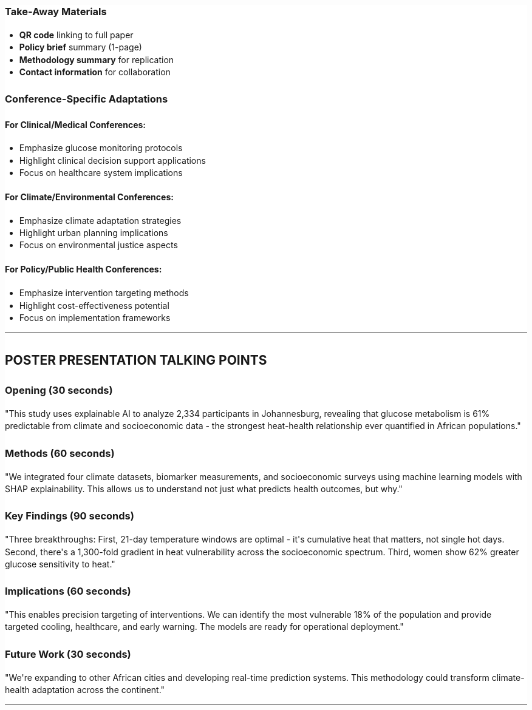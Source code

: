 ### **Take-Away Materials**
- **QR code** linking to full paper
- **Policy brief** summary (1-page)
- **Methodology summary** for replication
- **Contact information** for collaboration

### **Conference-Specific Adaptations**

#### **For Clinical/Medical Conferences:**
- Emphasize glucose monitoring protocols
- Highlight clinical decision support applications
- Focus on healthcare system implications

#### **For Climate/Environmental Conferences:**
- Emphasize climate adaptation strategies
- Highlight urban planning implications
- Focus on environmental justice aspects

#### **For Policy/Public Health Conferences:**
- Emphasize intervention targeting methods
- Highlight cost-effectiveness potential
- Focus on implementation frameworks

---

## POSTER PRESENTATION TALKING POINTS

### **Opening (30 seconds)**
"This study uses explainable AI to analyze 2,334 participants in Johannesburg, revealing that glucose metabolism is 61% predictable from climate and socioeconomic data - the strongest heat-health relationship ever quantified in African populations."

### **Methods (60 seconds)**
"We integrated four climate datasets, biomarker measurements, and socioeconomic surveys using machine learning models with SHAP explainability. This allows us to understand not just what predicts health outcomes, but why."

### **Key Findings (90 seconds)**
"Three breakthroughs: First, 21-day temperature windows are optimal - it's cumulative heat that matters, not single hot days. Second, there's a 1,300-fold gradient in heat vulnerability across the socioeconomic spectrum. Third, women show 62% greater glucose sensitivity to heat."

### **Implications (60 seconds)**
"This enables precision targeting of interventions. We can identify the most vulnerable 18% of the population and provide targeted cooling, healthcare, and early warning. The models are ready for operational deployment."

### **Future Work (30 seconds)**
"We're expanding to other African cities and developing real-time prediction systems. This methodology could transform climate-health adaptation across the continent."

---